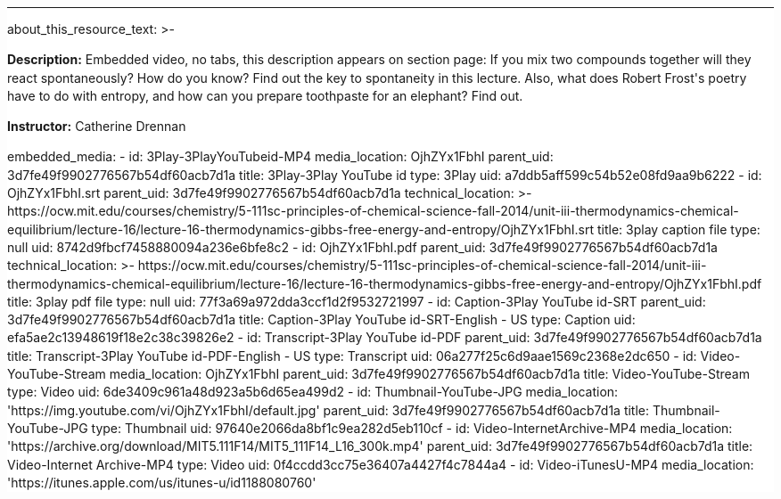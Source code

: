 ---
about_this_resource_text: >-
  <p><strong>Description:</strong> Embedded video, no tabs, this description
  appears on section page: If you mix two compounds together will they react
  spontaneously? How do you know? Find out the key to spontaneity in this
  lecture. Also, what does Robert Frost's poetry have to do with entropy, and
  how can you prepare toothpaste for an elephant? Find out.</p>
  <p><strong>Instructor:</strong> Catherine Drennan</p>
embedded_media:
  - id: 3Play-3PlayYouTubeid-MP4
    media_location: OjhZYx1FbhI
    parent_uid: 3d7fe49f9902776567b54df60acb7d1a
    title: 3Play-3Play YouTube id
    type: 3Play
    uid: a7ddb5aff599c54b52e08fd9aa9b6222
  - id: OjhZYx1FbhI.srt
    parent_uid: 3d7fe49f9902776567b54df60acb7d1a
    technical_location: >-
      https://ocw.mit.edu/courses/chemistry/5-111sc-principles-of-chemical-science-fall-2014/unit-iii-thermodynamics-chemical-equilibrium/lecture-16/lecture-16-thermodynamics-gibbs-free-energy-and-entropy/OjhZYx1FbhI.srt
    title: 3play caption file
    type: null
    uid: 8742d9fbcf7458880094a236e6bfe8c2
  - id: OjhZYx1FbhI.pdf
    parent_uid: 3d7fe49f9902776567b54df60acb7d1a
    technical_location: >-
      https://ocw.mit.edu/courses/chemistry/5-111sc-principles-of-chemical-science-fall-2014/unit-iii-thermodynamics-chemical-equilibrium/lecture-16/lecture-16-thermodynamics-gibbs-free-energy-and-entropy/OjhZYx1FbhI.pdf
    title: 3play pdf file
    type: null
    uid: 77f3a69a972dda3ccf1d2f9532721997
  - id: Caption-3Play YouTube id-SRT
    parent_uid: 3d7fe49f9902776567b54df60acb7d1a
    title: Caption-3Play YouTube id-SRT-English - US
    type: Caption
    uid: efa5ae2c13948619f18e2c38c39826e2
  - id: Transcript-3Play YouTube id-PDF
    parent_uid: 3d7fe49f9902776567b54df60acb7d1a
    title: Transcript-3Play YouTube id-PDF-English - US
    type: Transcript
    uid: 06a277f25c6d9aae1569c2368e2dc650
  - id: Video-YouTube-Stream
    media_location: OjhZYx1FbhI
    parent_uid: 3d7fe49f9902776567b54df60acb7d1a
    title: Video-YouTube-Stream
    type: Video
    uid: 6de3409c961a48d923a5b6d65ea499d2
  - id: Thumbnail-YouTube-JPG
    media_location: 'https://img.youtube.com/vi/OjhZYx1FbhI/default.jpg'
    parent_uid: 3d7fe49f9902776567b54df60acb7d1a
    title: Thumbnail-YouTube-JPG
    type: Thumbnail
    uid: 97640e2066da8bf1c9ea282d5eb110cf
  - id: Video-InternetArchive-MP4
    media_location: 'https://archive.org/download/MIT5.111F14/MIT5_111F14_L16_300k.mp4'
    parent_uid: 3d7fe49f9902776567b54df60acb7d1a
    title: Video-Internet Archive-MP4
    type: Video
    uid: 0f4ccdd3cc75e36407a4427f4c7844a4
  - id: Video-iTunesU-MP4
    media_location: 'https://itunes.apple.com/us/itunes-u/id1188080760'